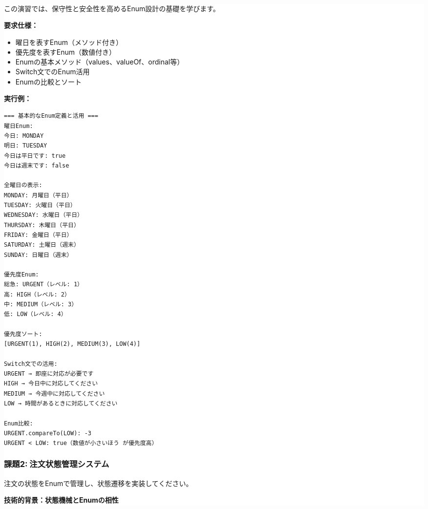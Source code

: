 この演習では、保守性と安全性を高めるEnum設計の基礎を学びます。

**要求仕様：**
- 曜日を表すEnum（メソッド付き）
- 優先度を表すEnum（数値付き）
- Enumの基本メソッド（values、valueOf、ordinal等）
- Switch文でのEnum活用
- Enumの比較とソート

**実行例：**
```
=== 基本的なEnum定義と活用 ===
曜日Enum:
今日: MONDAY
明日: TUESDAY
今日は平日です: true
今日は週末です: false

全曜日の表示:
MONDAY: 月曜日（平日）
TUESDAY: 火曜日（平日）
WEDNESDAY: 水曜日（平日）
THURSDAY: 木曜日（平日）
FRIDAY: 金曜日（平日）
SATURDAY: 土曜日（週末）
SUNDAY: 日曜日（週末）

優先度Enum:
総急: URGENT（レベル: 1）
高: HIGH（レベル: 2）
中: MEDIUM（レベル: 3）
低: LOW（レベル: 4）

優先度ソート:
[URGENT(1), HIGH(2), MEDIUM(3), LOW(4)]

Switch文での活用:
URGENT → 即座に対応が必要です
HIGH → 今日中に対応してください
MEDIUM → 今週中に対応してください
LOW → 時間があるときに対応してください

Enum比較:
URGENT.compareTo(LOW): -3
URGENT < LOW: true（数値が小さいほう が優先度高）
```

### 課題2: 注文状態管理システム

注文の状態をEnumで管理し、状態遷移を実装してください。

**技術的背景：状態機械とEnumの相性**
